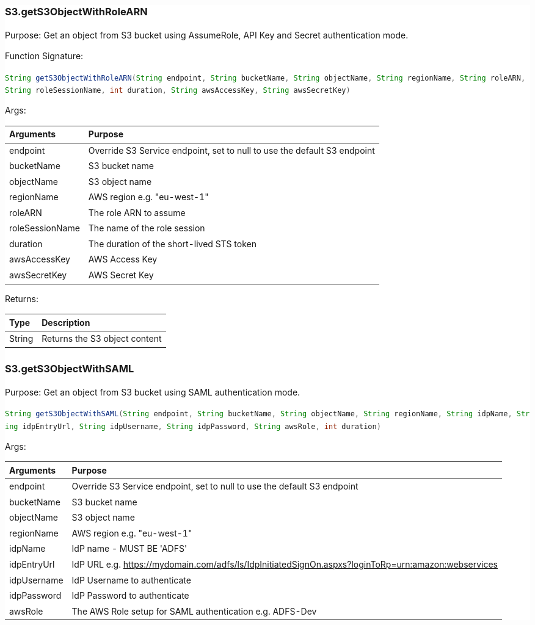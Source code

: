 
### S3.getS3ObjectWithRoleARN

Purpose: Get an object from S3 bucket using AssumeRole, API Key and Secret authentication mode.

Function Signature:

```java
String getS3ObjectWithRoleARN(String endpoint, String bucketName, String objectName, String regionName, String roleARN, String roleSessionName, int duration, String awsAccessKey, String awsSecretKey)
```

Args:

| Arguments       | Purpose                                                                  |
|:----------------|:-------------------------------------------------------------------------|
| endpoint        | Override S3 Service endpoint, set to null to use the default S3 endpoint |
| bucketName      | S3 bucket name                                                           |
| objectName      | S3 object name                                                  |
| regionName      | AWS region e.g. "eu-west-1"                                              |
| roleARN         | The role ARN to assume                                                   |
| roleSessionName | The name of the role session                                             |
| duration        | The duration of the short-lived STS token                                |
| awsAccessKey    | AWS Access Key                                                           |
| awsSecretKey    | AWS Secret Key                                                           |

Returns:

| Type   | Description                   |
|:-------|:------------------------------|
| String | Returns the S3 object content |


### S3.getS3ObjectWithSAML


Purpose: Get an object from S3 bucket using  SAML authentication mode.

```java
String getS3ObjectWithSAML(String endpoint, String bucketName, String objectName, String regionName, String idpName, String idpEntryUrl, String idpUsername, String idpPassword, String awsRole, int duration) 
```

Args:

| Arguments   | Purpose                                                                                             |
|:------------|:----------------------------------------------------------------------------------------------------|
| endpoint    | Override S3 Service endpoint, set to null to use the default S3 endpoint                            |
| bucketName  | S3 bucket name                                                                                      |
| objectName  | S3 object name                                                                            |
| regionName  | AWS region e.g. "eu-west-1"                                                                         |
| idpName     | IdP name - MUST BE 'ADFS'                                                                           |
| idpEntryUrl | IdP URL e.g. https://mydomain.com/adfs/ls/IdpInitiatedSignOn.aspxs?loginToRp=urn:amazon:webservices |
| idpUsername | IdP Username to authenticate                                                                        |
| idpPassword | IdP Password to authenticate                                                                        |
| awsRole     | The AWS Role setup for SAML authentication e.g. ADFS-Dev                                            |